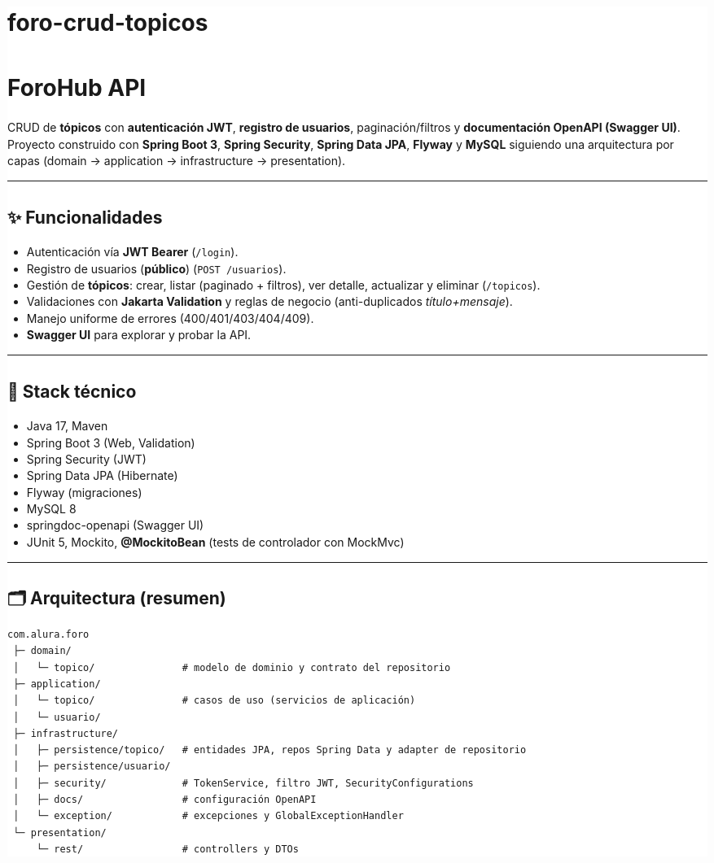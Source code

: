 # foro-crud-topicos

# ForoHub API

CRUD de **tópicos** con **autenticación JWT**, **registro de usuarios**, paginación/filtros y **documentación OpenAPI (Swagger UI)**. Proyecto construido con **Spring Boot 3**, **Spring Security**, **Spring Data JPA**, **Flyway** y **MySQL** siguiendo una arquitectura por capas (domain → application → infrastructure → presentation).

---

## ✨ Funcionalidades

- Autenticación vía **JWT Bearer** (`/login`).
- Registro de usuarios (**público**) (`POST /usuarios`).
- Gestión de **tópicos**: crear, listar (paginado + filtros), ver detalle, actualizar y eliminar (`/topicos`).
- Validaciones con **Jakarta Validation** y reglas de negocio (anti-duplicados *título+mensaje*).
- Manejo uniforme de errores (400/401/403/404/409).
- **Swagger UI** para explorar y probar la API.

---

## 🧰 Stack técnico

- Java 17, Maven
- Spring Boot 3 (Web, Validation)
- Spring Security (JWT)
- Spring Data JPA (Hibernate)
- Flyway (migraciones)
- MySQL 8
- springdoc-openapi (Swagger UI)
- JUnit 5, Mockito, **@MockitoBean** (tests de controlador con MockMvc)

---

## 🗂️ Arquitectura (resumen)

```
com.alura.foro
 ├─ domain/
 │   └─ topico/               # modelo de dominio y contrato del repositorio
 ├─ application/
 │   └─ topico/               # casos de uso (servicios de aplicación)
 │   └─ usuario/
 ├─ infrastructure/
 │   ├─ persistence/topico/   # entidades JPA, repos Spring Data y adapter de repositorio
 │   ├─ persistence/usuario/
 │   ├─ security/             # TokenService, filtro JWT, SecurityConfigurations
 │   ├─ docs/                 # configuración OpenAPI
 │   └─ exception/            # excepciones y GlobalExceptionHandler
 └─ presentation/
     └─ rest/                 # controllers y DTOs
```
